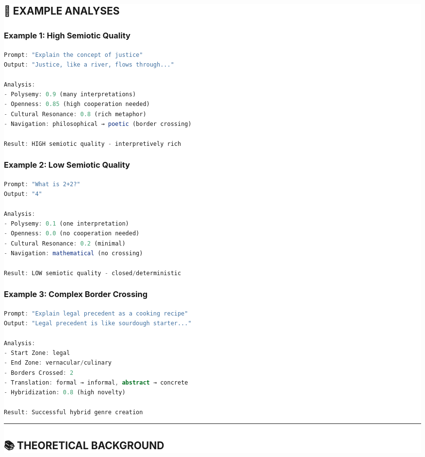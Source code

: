 
## 🧪 **EXAMPLE ANALYSES**

### **Example 1: High Semiotic Quality**

```typescript
Prompt: "Explain the concept of justice"
Output: "Justice, like a river, flows through..."

Analysis:
- Polysemy: 0.9 (many interpretations)
- Openness: 0.85 (high cooperation needed)
- Cultural Resonance: 0.8 (rich metaphor)
- Navigation: philosophical → poetic (border crossing)

Result: HIGH semiotic quality - interpretively rich
```

### **Example 2: Low Semiotic Quality**

```typescript
Prompt: "What is 2+2?"
Output: "4"

Analysis:
- Polysemy: 0.1 (one interpretation)
- Openness: 0.0 (no cooperation needed)
- Cultural Resonance: 0.2 (minimal)
- Navigation: mathematical (no crossing)

Result: LOW semiotic quality - closed/deterministic
```

### **Example 3: Complex Border Crossing**

```typescript
Prompt: "Explain legal precedent as a cooking recipe"
Output: "Legal precedent is like sourdough starter..."

Analysis:
- Start Zone: legal
- End Zone: vernacular/culinary
- Borders Crossed: 2
- Translation: formal → informal, abstract → concrete
- Hybridization: 0.8 (high novelty)

Result: Successful hybrid genre creation
```

---

## 📚 **THEORETICAL BACKGROUND**
